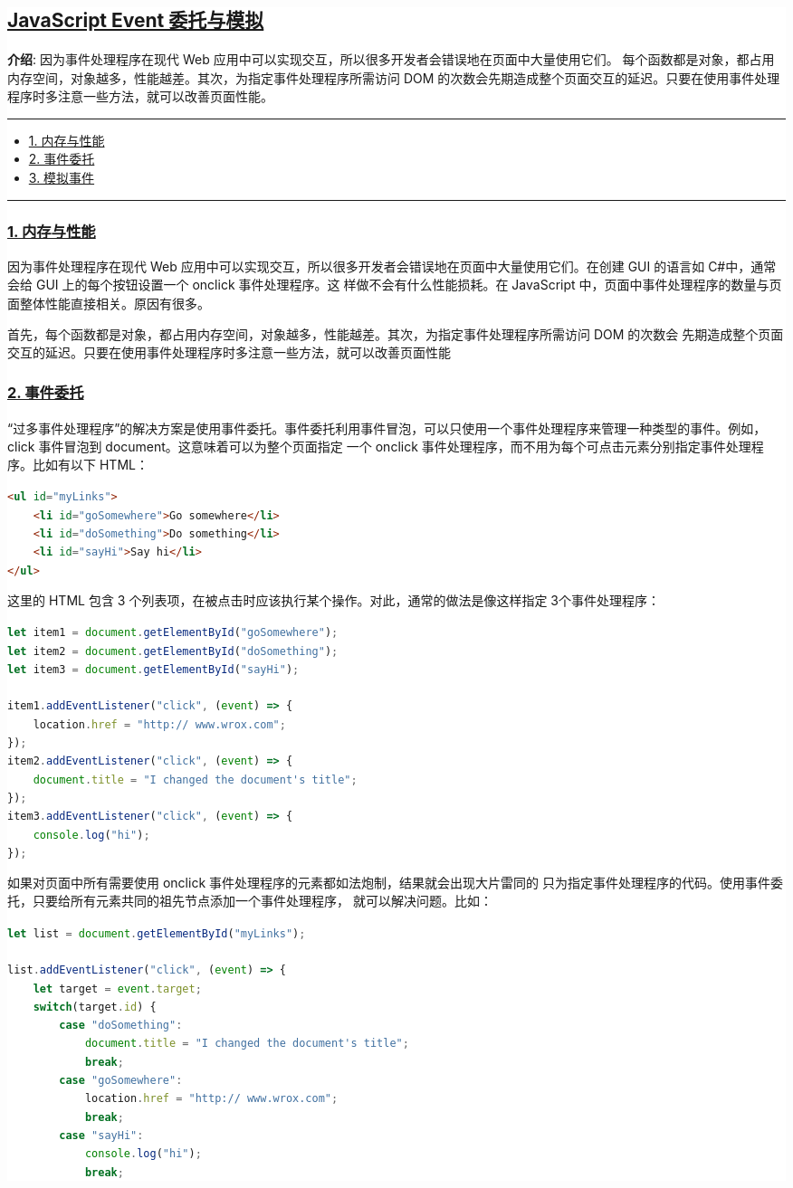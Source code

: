 ## [JavaScript Event 委托与模拟](#)
**介绍**: 因为事件处理程序在现代 Web 应用中可以实现交互，所以很多开发者会错误地在页面中大量使用它们。
每个函数都是对象，都占用内存空间，对象越多，性能越差。其次，为指定事件处理程序所需访问 DOM 的次数会先期造成整个页面交互的延迟。只要在使用事件处理程序时多注意一些方法，就可以改善页面性能。

---

- [1. 内存与性能](#1-内存与性能)
- [2. 事件委托](#2-事件委托)
- [3. 模拟事件](#3-模拟事件)

---

### [1. 内存与性能](#)
因为事件处理程序在现代 Web 应用中可以实现交互，所以很多开发者会错误地在页面中大量使用它们。在创建 GUI 的语言如 C#中，通常会给 GUI 上的每个按钮设置一个 onclick 事件处理程序。这
样做不会有什么性能损耗。在 JavaScript 中，页面中事件处理程序的数量与页面整体性能直接相关。原因有很多。

首先，每个函数都是对象，都占用内存空间，对象越多，性能越差。其次，为指定事件处理程序所需访问 DOM 的次数会
先期造成整个页面交互的延迟。只要在使用事件处理程序时多注意一些方法，就可以改善页面性能

### [2. 事件委托](#)
“过多事件处理程序”的解决方案是使用事件委托。事件委托利用事件冒泡，可以只使用一个事件处理程序来管理一种类型的事件。例如，click 事件冒泡到 document。这意味着可以为整个页面指定
一个 onclick 事件处理程序，而不用为每个可点击元素分别指定事件处理程序。比如有以下 HTML：

```html
<ul id="myLinks">
    <li id="goSomewhere">Go somewhere</li>
    <li id="doSomething">Do something</li>
    <li id="sayHi">Say hi</li>
</ul> 
```
这里的 HTML 包含 3 个列表项，在被点击时应该执行某个操作。对此，通常的做法是像这样指定 3个事件处理程序：
```javascript
let item1 = document.getElementById("goSomewhere");
let item2 = document.getElementById("doSomething");
let item3 = document.getElementById("sayHi");

item1.addEventListener("click", (event) => {
    location.href = "http:// www.wrox.com";
});
item2.addEventListener("click", (event) => {
    document.title = "I changed the document's title";
});
item3.addEventListener("click", (event) => {
    console.log("hi");
});
```
如果对页面中所有需要使用 onclick 事件处理程序的元素都如法炮制，结果就会出现大片雷同的
只为指定事件处理程序的代码。使用事件委托，只要给所有元素共同的祖先节点添加一个事件处理程序，
就可以解决问题。比如：
```javascript
let list = document.getElementById("myLinks");

list.addEventListener("click", (event) => {
    let target = event.target;
    switch(target.id) {
        case "doSomething":
            document.title = "I changed the document's title";
            break;
        case "goSomewhere":
            location.href = "http:// www.wrox.com";
            break;
        case "sayHi":
            console.log("hi");
            break;
```